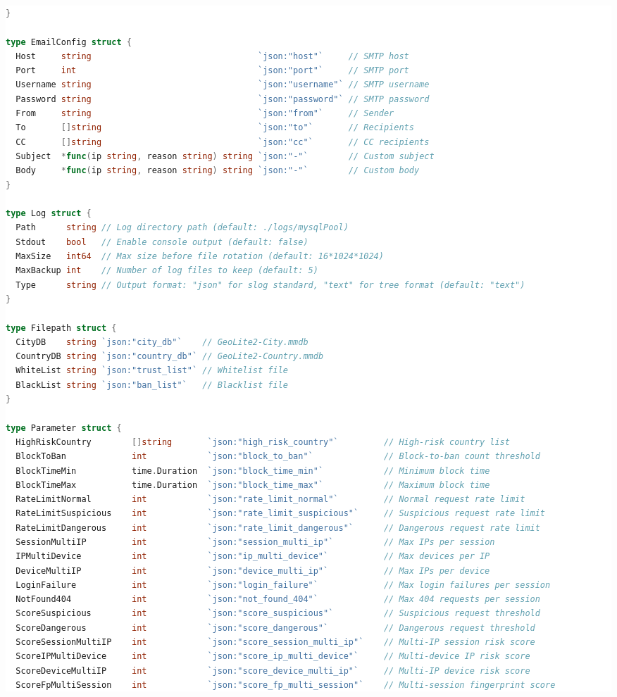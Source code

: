 ```go
}

type EmailConfig struct {
  Host     string                                 `json:"host"`     // SMTP host
  Port     int                                    `json:"port"`     // SMTP port
  Username string                                 `json:"username"` // SMTP username
  Password string                                 `json:"password"` // SMTP password
  From     string                                 `json:"from"`     // Sender
  To       []string                               `json:"to"`       // Recipients
  CC       []string                               `json:"cc"`       // CC recipients
  Subject  *func(ip string, reason string) string `json:"-"`        // Custom subject
  Body     *func(ip string, reason string) string `json:"-"`        // Custom body
}

type Log struct {
  Path      string // Log directory path (default: ./logs/mysqlPool)
  Stdout    bool   // Enable console output (default: false)
  MaxSize   int64  // Max size before file rotation (default: 16*1024*1024)
  MaxBackup int    // Number of log files to keep (default: 5)
  Type      string // Output format: "json" for slog standard, "text" for tree format (default: "text")
}

type Filepath struct {
  CityDB    string `json:"city_db"`    // GeoLite2-City.mmdb
  CountryDB string `json:"country_db"` // GeoLite2-Country.mmdb
  WhiteList string `json:"trust_list"` // Whitelist file
  BlackList string `json:"ban_list"`   // Blacklist file
}

type Parameter struct {
  HighRiskCountry        []string       `json:"high_risk_country"`         // High-risk country list
  BlockToBan             int            `json:"block_to_ban"`              // Block-to-ban count threshold
  BlockTimeMin           time.Duration  `json:"block_time_min"`            // Minimum block time
  BlockTimeMax           time.Duration  `json:"block_time_max"`            // Maximum block time
  RateLimitNormal        int            `json:"rate_limit_normal"`         // Normal request rate limit
  RateLimitSuspicious    int            `json:"rate_limit_suspicious"`     // Suspicious request rate limit
  RateLimitDangerous     int            `json:"rate_limit_dangerous"`      // Dangerous request rate limit
  SessionMultiIP         int            `json:"session_multi_ip"`          // Max IPs per session
  IPMultiDevice          int            `json:"ip_multi_device"`           // Max devices per IP
  DeviceMultiIP          int            `json:"device_multi_ip"`           // Max IPs per device
  LoginFailure           int            `json:"login_failure"`             // Max login failures per session
  NotFound404            int            `json:"not_found_404"`             // Max 404 requests per session
  ScoreSuspicious        int            `json:"score_suspicious"`          // Suspicious request threshold
  ScoreDangerous         int            `json:"score_dangerous"`           // Dangerous request threshold
  ScoreSessionMultiIP    int            `json:"score_session_multi_ip"`    // Multi-IP session risk score
  ScoreIPMultiDevice     int            `json:"score_ip_multi_device"`     // Multi-device IP risk score
  ScoreDeviceMultiIP     int            `json:"score_device_multi_ip"`     // Multi-IP device risk score
  ScoreFpMultiSession    int            `json:"score_fp_multi_session"`    // Multi-session fingerprint score
```